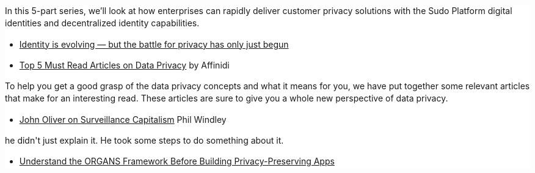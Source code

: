 In this 5-part series, we’ll look at how enterprises can rapidly deliver customer privacy solutions with the Sudo Platform digital identities and decentralized identity capabilities.

- [Identity is evolving — but the battle for privacy has only just begun](https://blog.avast.com/identity-and-the-battle-for-privacy)

* [Top 5 Must Read Articles on Data Privacy](https://academy.affinidi.com/top-5-must-read-articles-on-data-privacy-342e95c9dcfc) by Affinidi

To help you get a good grasp of the data privacy concepts and what it means for you, we have put together some relevant articles that make for an interesting read. These articles are sure to give you a whole new perspective of data privacy.

* [John Oliver on Surveillance Capitalism](https://www.windley.com/archives/2022/04/john_oliver_on_surveillance_capitalism.shtml) Phil Windley

he didn't just explain it. He took some steps to do something about it.

* [Understand the ORGANS Framework Before Building Privacy-Preserving Apps](https://academy.affinidi.com/understand-the-organs-framework-before-building-privacy-preserving-apps-cfc00e00a90c)
